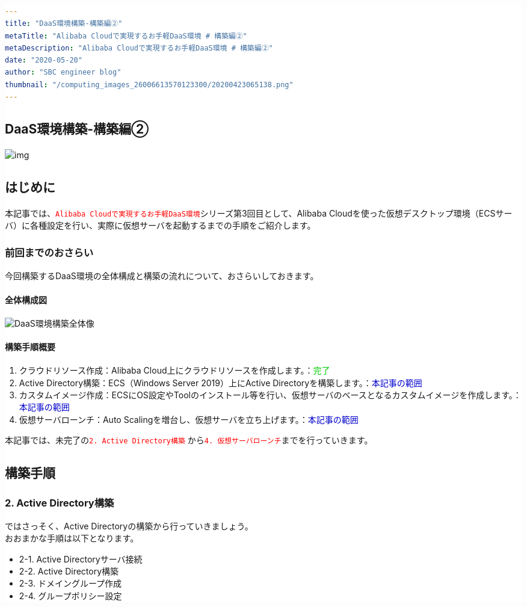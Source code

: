 ```yaml
---
title: "DaaS環境構築-構築編②"
metaTitle: "Alibaba Cloudで実現するお手軽DaaS環境 # 構築編②"
metaDescription: "Alibaba Cloudで実現するお手軽DaaS環境 # 構築編②"
date: "2020-05-20"
author: "SBC engineer blog"
thumbnail: "/computing_images_26006613570123300/20200423065138.png"
---
```


## DaaS環境構築-構築編②

![img](https://raw.githubusercontent.com/sbopsv/cloud-tech/master/content/usecase-computing/computing_images_26006613570123300/20200423183725.png "img")      

## はじめに

本記事では、<span style="color: #ff0000">`Alibaba Cloudで実現するお手軽DaaS環境`</span>シリーズ第3回目として、Alibaba Cloudを使った仮想デスクトップ環境（ECSサーバ）に各種設定を行い、実際に仮想サーバを起動するまでの手順をご紹介します。    

### 前回までのおさらい

今回構築するDaaS環境の全体構成と構築の流れについて、おさらいしておきます。

#### 全体構成図

![DaaS環境構築全体像](https://raw.githubusercontent.com/sbopsv/cloud-tech/master/content/usecase-computing/computing_images_26006613570123300/20200423065138.png "DaaS環境構築全体像")      


#### 構築手順概要

1. クラウドリソース作成：Alibaba Cloud上にクラウドリソースを作成します。：<span style="color: #00cc00">完了</span>  
2. Active Directory構築：ECS（Windows Server 2019）上にActive Directoryを構築します。：<span style="color: #0000cc">本記事の範囲</span>
3. カスタムイメージ作成：ECSにOS設定やToolのインストール等を行い、仮想サーバのベースとなるカスタムイメージを作成します。：<span style="color: #0000cc">本記事の範囲</span>
4. 仮想サーバローンチ：Auto Scalingを増台し、仮想サーバを立ち上げます。：<span style="color: #0000cc">本記事の範囲</span>

本記事では、未完了の<span style="color: #ff0000">`2. Active Directory構築`</span> から<span style="color: #ff0000">`4. 仮想サーバローンチ`</span>までを行っていきます。

## 構築手順
### 2. Active Directory構築
ではさっそく、Active Directoryの構築から行っていきましょう。  
おおまかな手順は以下となります。

- 2-1. Active Directoryサーバ接続
- 2-2. Active Directory構築
- 2-3. ドメイングループ作成
- 2-4. グループポリシー設定
